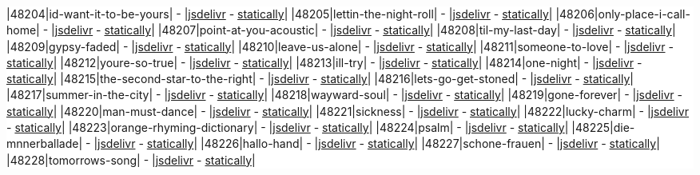 |48204|id-want-it-to-be-yours| - |[jsdelivr](https://cdn.jsdelivr.net/gh/dbchord/c2-3-6/45001-50000/48001-48500/id-want-it-to-be-yours.png) - [statically](https://cdn.statically.io/gh/dbchord/c2-3-6/i/45001-50000/48001-48500/id-want-it-to-be-yours.png)|
|48205|lettin-the-night-roll| - |[jsdelivr](https://cdn.jsdelivr.net/gh/dbchord/c2-3-6/45001-50000/48001-48500/lettin-the-night-roll.png) - [statically](https://cdn.statically.io/gh/dbchord/c2-3-6/i/45001-50000/48001-48500/lettin-the-night-roll.png)|
|48206|only-place-i-call-home| - |[jsdelivr](https://cdn.jsdelivr.net/gh/dbchord/c2-3-6/45001-50000/48001-48500/only-place-i-call-home.png) - [statically](https://cdn.statically.io/gh/dbchord/c2-3-6/i/45001-50000/48001-48500/only-place-i-call-home.png)|
|48207|point-at-you-acoustic| - |[jsdelivr](https://cdn.jsdelivr.net/gh/dbchord/c2-3-6/45001-50000/48001-48500/point-at-you-acoustic.png) - [statically](https://cdn.statically.io/gh/dbchord/c2-3-6/i/45001-50000/48001-48500/point-at-you-acoustic.png)|
|48208|til-my-last-day| - |[jsdelivr](https://cdn.jsdelivr.net/gh/dbchord/c2-3-6/45001-50000/48001-48500/til-my-last-day.png) - [statically](https://cdn.statically.io/gh/dbchord/c2-3-6/i/45001-50000/48001-48500/til-my-last-day.png)|
|48209|gypsy-faded| - |[jsdelivr](https://cdn.jsdelivr.net/gh/dbchord/c2-3-6/45001-50000/48001-48500/gypsy-faded.png) - [statically](https://cdn.statically.io/gh/dbchord/c2-3-6/i/45001-50000/48001-48500/gypsy-faded.png)|
|48210|leave-us-alone| - |[jsdelivr](https://cdn.jsdelivr.net/gh/dbchord/c2-3-6/45001-50000/48001-48500/leave-us-alone.png) - [statically](https://cdn.statically.io/gh/dbchord/c2-3-6/i/45001-50000/48001-48500/leave-us-alone.png)|
|48211|someone-to-love| - |[jsdelivr](https://cdn.jsdelivr.net/gh/dbchord/c2-3-6/45001-50000/48001-48500/someone-to-love.png) - [statically](https://cdn.statically.io/gh/dbchord/c2-3-6/i/45001-50000/48001-48500/someone-to-love.png)|
|48212|youre-so-true| - |[jsdelivr](https://cdn.jsdelivr.net/gh/dbchord/c2-3-6/45001-50000/48001-48500/youre-so-true.png) - [statically](https://cdn.statically.io/gh/dbchord/c2-3-6/i/45001-50000/48001-48500/youre-so-true.png)|
|48213|ill-try| - |[jsdelivr](https://cdn.jsdelivr.net/gh/dbchord/c2-3-6/45001-50000/48001-48500/ill-try.png) - [statically](https://cdn.statically.io/gh/dbchord/c2-3-6/i/45001-50000/48001-48500/ill-try.png)|
|48214|one-night| - |[jsdelivr](https://cdn.jsdelivr.net/gh/dbchord/c2-3-6/45001-50000/48001-48500/one-night.png) - [statically](https://cdn.statically.io/gh/dbchord/c2-3-6/i/45001-50000/48001-48500/one-night.png)|
|48215|the-second-star-to-the-right| - |[jsdelivr](https://cdn.jsdelivr.net/gh/dbchord/c2-3-6/45001-50000/48001-48500/the-second-star-to-the-right.png) - [statically](https://cdn.statically.io/gh/dbchord/c2-3-6/i/45001-50000/48001-48500/the-second-star-to-the-right.png)|
|48216|lets-go-get-stoned| - |[jsdelivr](https://cdn.jsdelivr.net/gh/dbchord/c2-3-6/45001-50000/48001-48500/lets-go-get-stoned.png) - [statically](https://cdn.statically.io/gh/dbchord/c2-3-6/i/45001-50000/48001-48500/lets-go-get-stoned.png)|
|48217|summer-in-the-city| - |[jsdelivr](https://cdn.jsdelivr.net/gh/dbchord/c2-3-6/45001-50000/48001-48500/summer-in-the-city.png) - [statically](https://cdn.statically.io/gh/dbchord/c2-3-6/i/45001-50000/48001-48500/summer-in-the-city.png)|
|48218|wayward-soul| - |[jsdelivr](https://cdn.jsdelivr.net/gh/dbchord/c2-3-6/45001-50000/48001-48500/wayward-soul.png) - [statically](https://cdn.statically.io/gh/dbchord/c2-3-6/i/45001-50000/48001-48500/wayward-soul.png)|
|48219|gone-forever| - |[jsdelivr](https://cdn.jsdelivr.net/gh/dbchord/c2-3-6/45001-50000/48001-48500/gone-forever.png) - [statically](https://cdn.statically.io/gh/dbchord/c2-3-6/i/45001-50000/48001-48500/gone-forever.png)|
|48220|man-must-dance| - |[jsdelivr](https://cdn.jsdelivr.net/gh/dbchord/c2-3-6/45001-50000/48001-48500/man-must-dance.png) - [statically](https://cdn.statically.io/gh/dbchord/c2-3-6/i/45001-50000/48001-48500/man-must-dance.png)|
|48221|sickness| - |[jsdelivr](https://cdn.jsdelivr.net/gh/dbchord/c2-3-6/45001-50000/48001-48500/sickness.png) - [statically](https://cdn.statically.io/gh/dbchord/c2-3-6/i/45001-50000/48001-48500/sickness.png)|
|48222|lucky-charm| - |[jsdelivr](https://cdn.jsdelivr.net/gh/dbchord/c2-3-6/45001-50000/48001-48500/lucky-charm.png) - [statically](https://cdn.statically.io/gh/dbchord/c2-3-6/i/45001-50000/48001-48500/lucky-charm.png)|
|48223|orange-rhyming-dictionary| - |[jsdelivr](https://cdn.jsdelivr.net/gh/dbchord/c2-3-6/45001-50000/48001-48500/orange-rhyming-dictionary.png) - [statically](https://cdn.statically.io/gh/dbchord/c2-3-6/i/45001-50000/48001-48500/orange-rhyming-dictionary.png)|
|48224|psalm| - |[jsdelivr](https://cdn.jsdelivr.net/gh/dbchord/c2-3-6/45001-50000/48001-48500/psalm.png) - [statically](https://cdn.statically.io/gh/dbchord/c2-3-6/i/45001-50000/48001-48500/psalm.png)|
|48225|die-mnnerballade| - |[jsdelivr](https://cdn.jsdelivr.net/gh/dbchord/c2-3-6/45001-50000/48001-48500/die-mnnerballade.png) - [statically](https://cdn.statically.io/gh/dbchord/c2-3-6/i/45001-50000/48001-48500/die-mnnerballade.png)|
|48226|hallo-hand| - |[jsdelivr](https://cdn.jsdelivr.net/gh/dbchord/c2-3-6/45001-50000/48001-48500/hallo-hand.png) - [statically](https://cdn.statically.io/gh/dbchord/c2-3-6/i/45001-50000/48001-48500/hallo-hand.png)|
|48227|schone-frauen| - |[jsdelivr](https://cdn.jsdelivr.net/gh/dbchord/c2-3-6/45001-50000/48001-48500/schone-frauen.png) - [statically](https://cdn.statically.io/gh/dbchord/c2-3-6/i/45001-50000/48001-48500/schone-frauen.png)|
|48228|tomorrows-song| - |[jsdelivr](https://cdn.jsdelivr.net/gh/dbchord/c2-3-6/45001-50000/48001-48500/tomorrows-song.png) - [statically](https://cdn.statically.io/gh/dbchord/c2-3-6/i/45001-50000/48001-48500/tomorrows-song.png)|